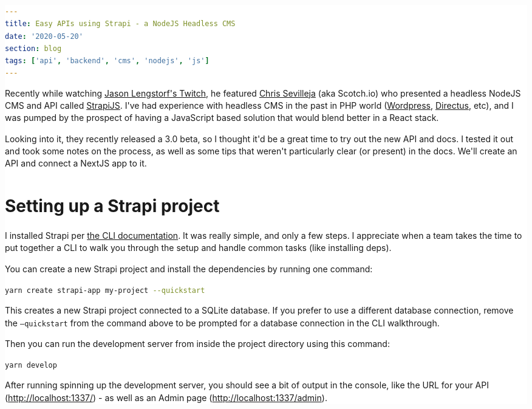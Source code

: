 ```yaml
---
title: Easy APIs using Strapi - a NodeJS Headless CMS
date: '2020-05-20'
section: blog
tags: ['api', 'backend', 'cms', 'nodejs', 'js']
---
```


Recently while watching [Jason Lengstorf's Twitch](https://www.youtube.com/watch?v=8Mkh8S66SZY), he featured [Chris Sevilleja](https://twitter.com/chrisoncode?ref_src=twsrc%5Egoogle%7Ctwcamp%5Eserp%7Ctwgr%5Eauthor) (aka Scotch.io) who presented a headless NodeJS CMS and API called [StrapiJS](https://strapi.io/). I've had experience with headless CMS in the past in PHP world ([Wordpress](https://www.smashingmagazine.com/2018/10/headless-wordpress-decoupled/), [Directus](https://directus.io/), etc), and I was pumped by the prospect of having a JavaScript based solution that would blend better in a React stack.

Looking into it, they recently released a 3.0 beta, so I thought it'd be a great time to try out the new API and docs. I tested it out and took some notes on the process, as well as some tips that weren't particularly clear (or present) in the docs. We'll create an API and connect a NextJS app to it.

# Setting up a Strapi project

I installed Strapi per [the CLI documentation](https://strapi.io/documentation/3.0.0-beta.x/installation/cli.html). It was really simple, and only a few steps. I appreciate when a team takes the time to put together a CLI to walk you through the setup and handle common tasks (like installing deps).

You can create a new Strapi project and install the dependencies by running one command:

```bash
yarn create strapi-app my-project --quickstart
```

This creates a new Strapi project connected to a SQLite database. If you prefer to use a different database connection, remove the `—quickstart` from the command above to be prompted for a database connection in the CLI walkthrough.

Then you can run the development server from inside the project directory using this command:

```bash
yarn develop
```

After running spinning up the development server, you should see a bit of output in the console, like the URL for your API ([http://localhost:1337/](http://localhost:1337/)) - as well as an Admin page ([http://localhost:1337/admin](http://localhost:1337/admin)).
